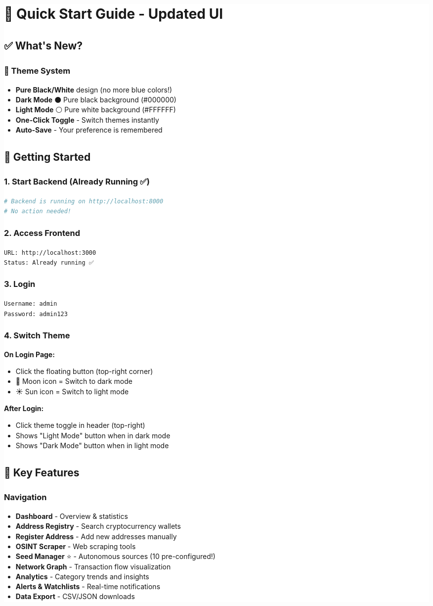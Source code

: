 # 🚀 Quick Start Guide - Updated UI

## ✅ What's New?

### 🎨 Theme System
- **Pure Black/White** design (no more blue colors!)
- **Dark Mode** ⚫ Pure black background (#000000)
- **Light Mode** ⚪ Pure white background (#FFFFFF)
- **One-Click Toggle** - Switch themes instantly
- **Auto-Save** - Your preference is remembered

## 🏃 Getting Started

### 1. Start Backend (Already Running ✅)
```powershell
# Backend is running on http://localhost:8000
# No action needed!
```

### 2. Access Frontend
```
URL: http://localhost:3000
Status: Already running ✅
```

### 3. Login
```
Username: admin
Password: admin123
```

### 4. Switch Theme
**On Login Page:**
- Click the floating button (top-right corner)
- 🌙 Moon icon = Switch to dark mode
- ☀️ Sun icon = Switch to light mode

**After Login:**
- Click theme toggle in header (top-right)
- Shows "Light Mode" button when in dark mode
- Shows "Dark Mode" button when in light mode

## 🎯 Key Features

### Navigation
- **Dashboard** - Overview & statistics
- **Address Registry** - Search cryptocurrency wallets
- **Register Address** - Add new addresses manually
- **OSINT Scraper** - Web scraping tools
- **Seed Manager** ⭐ - Autonomous sources (10 pre-configured!)
- **Network Graph** - Transaction flow visualization
- **Analytics** - Category trends and insights
- **Alerts & Watchlists** - Real-time notifications
- **Data Export** - CSV/JSON downloads
